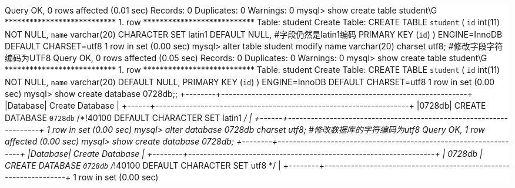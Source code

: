 Query OK, 0 rows affected (0.01 sec)
Records: 0 Duplicates: 0 Warnings: 0
mysql> show create table student\G
*************************** 1. row ***************************
Table: student
Create Table: CREATE TABLE `student` (
`id` int(11) NOT NULL,
`name` varchar(20) CHARACTER SET latin1 DEFAULT NULL, #字段仍然是latin1编码
PRIMARY KEY (`id`)
) ENGINE=InnoDB DEFAULT CHARSET=utf8
1 row in set (0.00 sec)
mysql> alter table student modify name varchar(20) charset utf8; #修改字段字符编码为UTF8
Query OK, 0 rows affected (0.05 sec)
Records: 0 Duplicates: 0 Warnings: 0
mysql> show create table student\G
*************************** 1. row ***************************
Table: student
Create Table: CREATE TABLE `student` (
`id` int(11) NOT NULL,
`name` varchar(20) DEFAULT NULL,
PRIMARY KEY (`id`)
) ENGINE=InnoDB DEFAULT CHARSET=utf8
1 row in set (0.00 sec)
mysql> show create database 0728db;;
+--------+-----------------------------------------------------------------+
|Database| Create Database |
+------+-------------------------------------------------------------------+
|0728db| CREATE DATABASE `0728db` /*!40100 DEFAULT CHARACTER SET latin1 */ |
+------+-------------------------------------------------------------------+
1 row in set (0.00 sec)
mysql> alter database 0728db charset utf8; #修改数据库的字符编码为utf8
Query OK, 1 row affected (0.00 sec)
mysql> show create database 0728db;
+--------+-----------------------------------------------------------------+
|Database| Create Database |
+--------+-----------------------------------------------------------------+
| 0728db | CREATE DATABASE `0728db` /*!40100 DEFAULT CHARACTER SET utf8 */ |
+--------+-----------------------------------------------------------------+
1 row in set (0.00 sec)